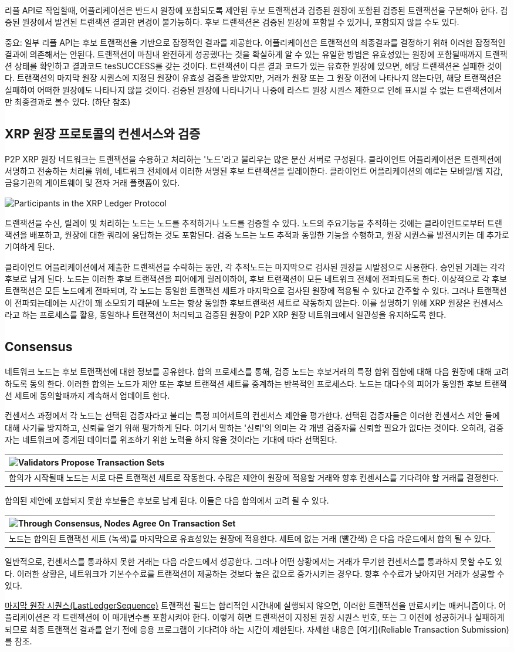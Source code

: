 리플 API로 작업할때, 어플리케이션은 반드시 원장에 포함되도록 제안된 후보 트랜잭션과 검증된 원장에 포함된 검증된 트랜잭션을 구분해야 한다. 검증된 원장에서 발견된 트랜잭션 결과만 변경이 불가능하다. 후보 트랜잭션은 검증된 원장에 포함될 수 있거나, 포함되지 않을 수도 있다.

중요: 일부 리플 API는 후보 트랜잭션을 기반으로 잠정적인 결과를 제공한다. 어플리케이션은 트랜잭션의 최종결과를 결정하기 위해 이러한 잠정적인 결과에 의존해서는 안된다. 트랜잭션이 마침내 완전하게 성공했다는 것을 확실하게 알 수 있는 유일한 방법은 유효성있는 원장에 포함될때까지 트랜잭션 상태를 확인하고 결과코드 tesSUCCESS를 갖는 것이다. 트랜잭션이 다른 결과 코드가 있는 유효한 원장에 있으면, 해당 트랜잭션은 실패한 것이다. 트랜잭션의 마지막 원장 시퀀스에 지정된 원장이 유효성 검증을 받았지만, 거래가 원장 또는 그 원장 이전에 나타나지 않는다면, 해당 트랜잭션은 실패하여 어떠한 원장에도 나타나지 않을 것이다. 검증된 원장에 나타나거나 나중에 라스트 원장 시퀀스 제한으로 인해 표시될 수 없는 트랜잭션에서만 최종결과로 볼수 있다. (하단 참조)

## XRP 원장 프로토콜의 컨센서스와 검증

P2P XRP 원장 네트워크는 트랜잭션을 수용하고 처리하는 '노드'라고 불리우는 많은 분산 서버로 구성된다. 클라이언트 어플리케이션은 트랜잭션에 서명하고 전송하는 처리를 위해, 네트워크 전체에서 이러한 서명된 후보 트랜잭션을 릴레이한다. 클라이언트 어플리케이션의 예로는 모바일/웹 지갑, 금융기관의 게이트웨이 및 전자 거래 플랫폼이 있다.

![Participants in the XRP Ledger Protocol](https://cdn.ripple.com/wp-content/uploads/2014/12/Overview-of-Ripple-Ledger-Consensus-and-Validation-12_12-04.png)

트랜잭션을 수신, 릴레이 및 처리하는 노드는 노드를 추적하거나 노드를 검증할 수 있다. 노드의 주요기능을 추적하는 것에는 클라이언트로부터 트랜잭션을 배포하고, 원장에 대한 쿼리에 응답하는 것도 포함된다. 검증 노드는 노드 추적과 동일한 기능을 수행하고, 원장 시퀀스를 발전시키는 데 추가로 기여하게 된다.

클라이언트 어플리케이션에서 제출한 트랜잭션을 수락하는 동안, 각 추적노드는 마지막으로 검사된 원장을 시발점으로 사용한다. 승인된 거래는 각각 후보로 남게 된다. 노드는 이러한 후보 트랜잭션을 피어에게 릴레이하여, 후보 트랜잭션이 모든 네트워크 전체에 전파되도록 한다. 이상적으로 각 후보 트랜잭션은 모든 노드에게 전파되며, 각 노드는 동일한 트랜잭션 세트가 마지막으로 검사된 원장에 적용될 수 있다고 간주할 수 있다. 그러나 트랜잭션이 전파되는데에는 시간이 꽤 소모되기 때문에 노드는 항상 동일한 후보트랜잭션 세트로 작동하지 않는다. 이를 설명하기 위해 XRP 원장은 컨센서스라고 하는 프로세스를 활용, 동일하나 트랜잭션이 처리되고 검증된 원장이 P2P XRP 원장 네트워크에서 일관성을 유지하도록 한다.

## Consensus

네트워크 노드는 후보 트랜잭션에 대한 정보를 공유한다. 합의 프로세스를 통해, 검증 노드는 후보거래의 특정 합위 집합에 대해 다음 원장에 대해 고려하도록 동의 한다. 이러한 합의는 노드가 제안 또는 후보 트랜잭션 세트를 중계하는 반복적인 프로세스다. 노드는 대다수의 피어가 동일한 후보 트랜잭션 세트에 동의할때까지 계속해서 업데이트 한다.

컨센서스 과정에서 각 노드는 선택된 검증자라고 불리는 특정 피어세트의 컨센서스 제안을 평가한다. 선택된 검증자들은 이러한 컨센서스 제안 들에 대해 사기를 방지하고, 신뢰를 얻기 위해 평가하게 된다. 여기서 말하는 '신뢰'의 의미는 각 개별 검증자를 신뢰할 필요가 없다는 것이다. 오히려, 검증자는 네트워크에 중계된 데이터를 위조하기 위한 노력을 하지 않을 것이라는 기대에 따라 선택된다.

|![Validators Propose Transaction Sets](https://cdn.ripple.com/wp-content/uploads/2014/12/Overview-of-Ripple-Ledger-Consensus-and-Validation-12_12-05.png)|
|:-|
|합의가 시작될때 노드는 서로 다른 트랜잭션 세트로 작동한다. 수많은 제안이 원장에 적용할 거래와 향후 컨센서스를 기다려야 할 거래를 결정한다.|

합의된 제안에 포함되지 못한 후보들은 후보로 남게 된다. 이들은 다음 합의에서 고려 될 수 있다.

|![Through Consensus, Nodes Agree On Transaction Set](https://cdn.ripple.com/wp-content/uploads/2014/12/Overview-of-Ripple-Ledger-Consensus-and-Validation-12_12-06.png)|
|:-|
|노드는 합의된 트랜잭션 세트 (녹색)를 마지막으로 유효성있는 원장에 적용한다. 세트에 없는 거래 (빨간색) 은 다음 라운드에서 합의 될 수 있다.|

일반적으로, 컨센서스를 통과하지 못한 거래는 다음 라운드에서 성공한다. 그러나 어떤 상황에서는 거래가 무기한 컨센서스를 통과하지 못할 수도 있다. 이러한 상황은, 네트워크가 기본수수료를 트랜잭션이 제공하는 것보다 높은 값으로 증가시키는 경우다. 향후 수수료가 낮아지면 거래가 성공할 수 있다.

[마지막 원장 시퀀스(LastLedgerSequence)](https://ripple.com/build/transactions/#lastledgersequence) 트랜잭션 필드는 합리적인 시간내에 실행되지 않으면, 이러한 트랜잭션을 만료시키는 매커니즘이다. 어플리케이션은 각 트랜잭션에 이 매개변수를 포함시켜야 한다. 이렇게 하면 트랜잭션이 지정된 원장 시퀀스 번호, 또는 그 이전에 성공하거나 실패하게 되므로 최종 트랜잭션 결과를 얻기 전에 응용 프로그램이 기다려야 하는 시간이 제한된다. 자세한 내용은 [여기](Reliable Transaction Submission)를 참조.
